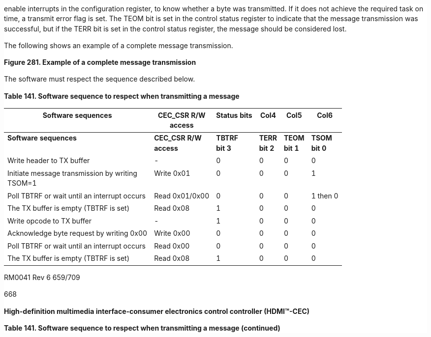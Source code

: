 enable interrupts in the configuration register, to know whether a byte was transmitted. If it
does not achieve the required task on time, a transmit error flag is set. The TEOM bit is set
in the control status register to indicate that the message transmission was successful, but if
the TERR bit is set in the control status register, the message should be considered lost.


The following shows an example of a complete message transmission.


**Figure 281. Example of a complete message transmission**













The software must respect the sequence described below.


**Table 141. Software sequence to respect when transmitting a message**







|Software sequences|CEC_CSR R/W<br>access|Status bits|Col4|Col5|Col6|
|---|---|---|---|---|---|
|**Software sequences**|**CEC_CSR R/W**<br>**access**|**TBTRF**<br>**bit 3**|**TERR**<br>**bit 2**|**TEOM**<br>**bit 1**|**TSOM**<br>**bit 0**|
|Write header to TX buffer|-|0|0|0|0|
|Initiate message transmission by writing<br>TSOM=1|Write 0x01|0|0|0|1|
|Poll TBTRF or wait until an interrupt occurs|Read 0x01/0x00|0|0|0|1 then 0|
|The TX buffer is empty (TBTRF is set)|Read 0x08|1|0|0|0|
|Write opcode to TX buffer|-|1|0|0|0|
|Acknowledge byte request by writing 0x00|Write 0x00|0|0|0|0|
|Poll TBTRF or wait until an interrupt occurs|Read 0x00|0|0|0|0|
|The TX buffer is empty (TBTRF is set)|Read 0x08|1|0|0|0|


RM0041 Rev 6 659/709



668


**High-definition multimedia interface-consumer electronics control controller (HDMI™-CEC)**


**Table 141. Software sequence to respect when transmitting a message (continued)**



